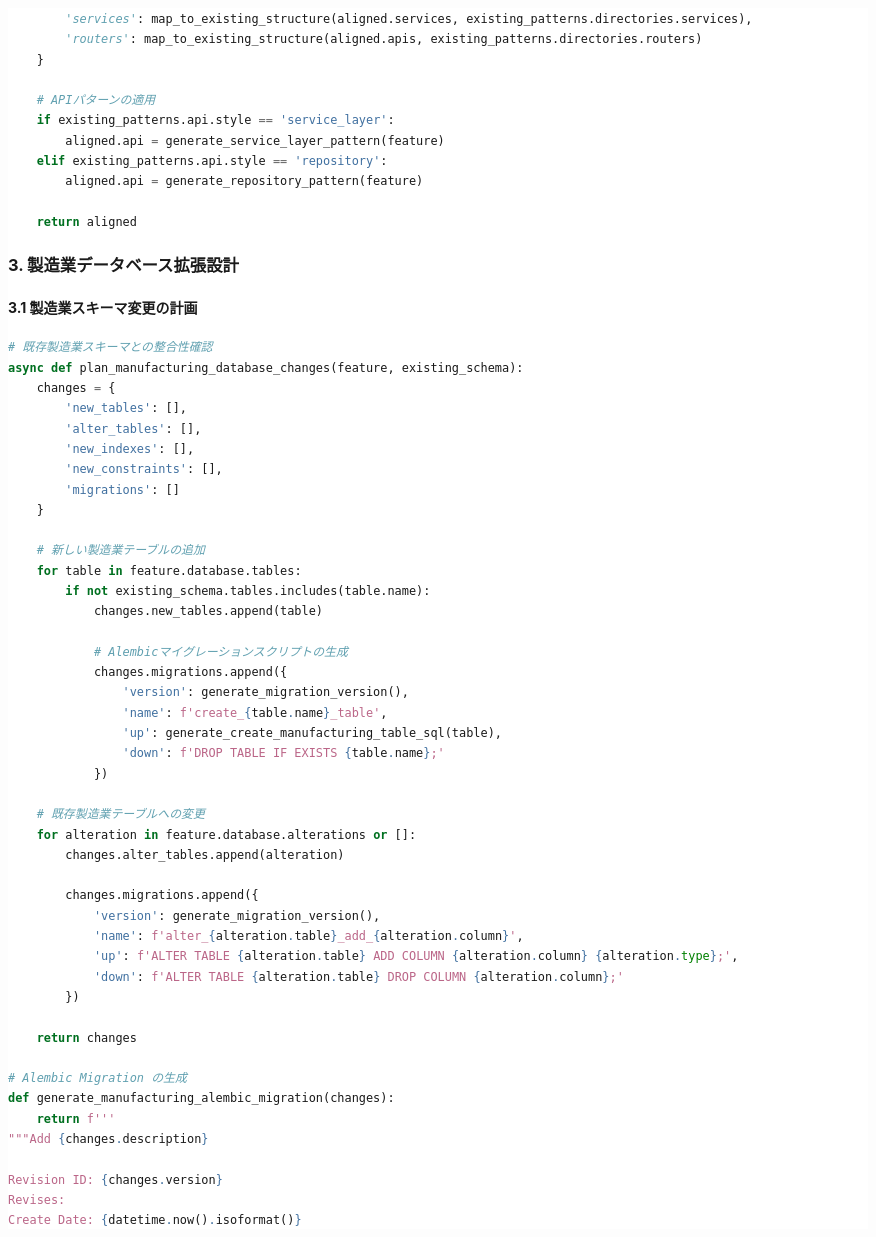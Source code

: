 ```python
        'services': map_to_existing_structure(aligned.services, existing_patterns.directories.services),
        'routers': map_to_existing_structure(aligned.apis, existing_patterns.directories.routers)
    }
    
    # APIパターンの適用
    if existing_patterns.api.style == 'service_layer':
        aligned.api = generate_service_layer_pattern(feature)
    elif existing_patterns.api.style == 'repository':
        aligned.api = generate_repository_pattern(feature)
    
    return aligned
```

### 3. 製造業データベース拡張設計

#### 3.1 製造業スキーマ変更の計画
```python
# 既存製造業スキーマとの整合性確認
async def plan_manufacturing_database_changes(feature, existing_schema):
    changes = {
        'new_tables': [],
        'alter_tables': [],
        'new_indexes': [],
        'new_constraints': [],
        'migrations': []
    }
    
    # 新しい製造業テーブルの追加
    for table in feature.database.tables:
        if not existing_schema.tables.includes(table.name):
            changes.new_tables.append(table)
            
            # Alembicマイグレーションスクリプトの生成
            changes.migrations.append({
                'version': generate_migration_version(),
                'name': f'create_{table.name}_table',
                'up': generate_create_manufacturing_table_sql(table),
                'down': f'DROP TABLE IF EXISTS {table.name};'
            })
    
    # 既存製造業テーブルへの変更
    for alteration in feature.database.alterations or []:
        changes.alter_tables.append(alteration)
        
        changes.migrations.append({
            'version': generate_migration_version(),
            'name': f'alter_{alteration.table}_add_{alteration.column}',
            'up': f'ALTER TABLE {alteration.table} ADD COLUMN {alteration.column} {alteration.type};',
            'down': f'ALTER TABLE {alteration.table} DROP COLUMN {alteration.column};'
        })
    
    return changes

# Alembic Migration の生成
def generate_manufacturing_alembic_migration(changes):
    return f'''
"""Add {changes.description}

Revision ID: {changes.version}
Revises: 
Create Date: {datetime.now().isoformat()}
```